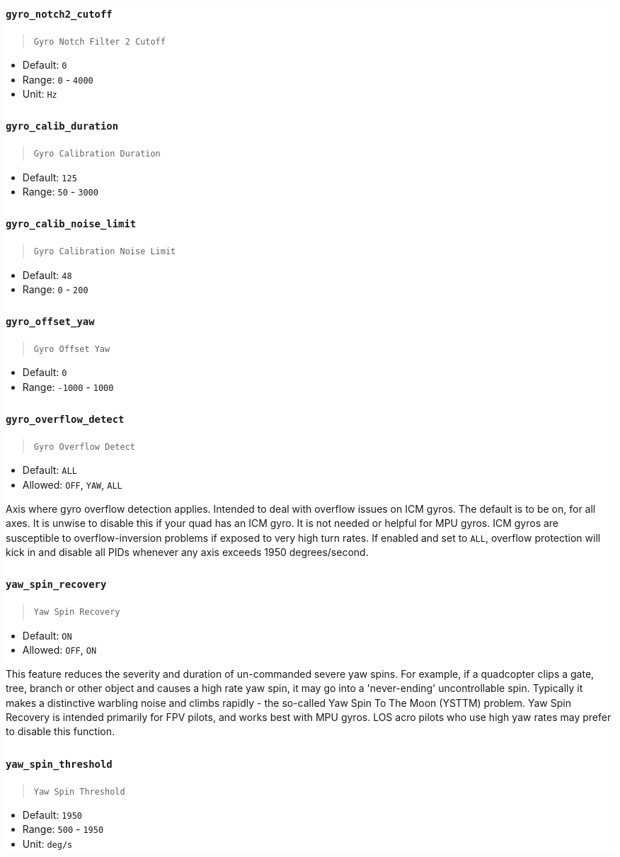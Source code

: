 ### `gyro_notch2_cutoff`
> `Gyro Notch Filter 2 Cutoff`
- Default: `0`
- Range: `0` - `4000`
- Unit: `Hz`

### `gyro_calib_duration`
> `Gyro Calibration Duration`
- Default: `125`
- Range: `50` - `3000`

### `gyro_calib_noise_limit`
> `Gyro Calibration Noise Limit`
- Default: `48`
- Range: `0` - `200`

### `gyro_offset_yaw`
> `Gyro Offset Yaw`
- Default: `0`
- Range: `-1000` - `1000`

### `gyro_overflow_detect`
> `Gyro Overflow Detect`
- Default: `ALL`
- Allowed: `OFF`, `YAW`, `ALL`

Axis where gyro overflow detection applies. Intended to deal with overflow issues on ICM gyros. The default is to be on, for all axes. It is unwise to disable this if your quad has an ICM gyro. It is not needed or helpful for MPU gyros. ICM gyros are susceptible to overflow-inversion problems if exposed to very high turn rates. If enabled and set to `ALL`, overflow protection will kick in and disable all PIDs whenever any axis exceeds 1950 degrees/second.

### `yaw_spin_recovery`
> `Yaw Spin Recovery`
- Default: `ON`
- Allowed: `OFF`, `ON`

This feature reduces the severity and duration of un-commanded severe yaw spins. For example, if a quadcopter clips a gate, tree, branch or other object and causes a high rate yaw spin, it may go into a 'never-ending' uncontrollable spin. Typically it makes a distinctive warbling noise and climbs rapidly - the so-called Yaw Spin To The Moon (YSTTM) problem. Yaw Spin Recovery is intended primarily for FPV pilots, and works best with MPU gyros. LOS acro pilots who use high yaw rates may prefer to disable this function.

### `yaw_spin_threshold`
> `Yaw Spin Threshold`
- Default: `1950`
- Range: `500` - `1950`
- Unit: `deg/s`
